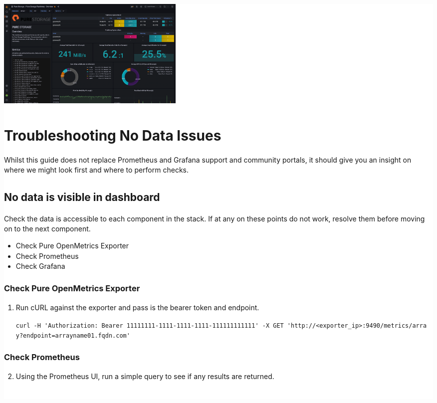 <img src="./images/grafana_purefa_overview_dash_1.png" width="40%" height="40%">
<br>


# Troubleshooting No Data Issues
Whilst this guide does not replace Prometheus and Grafana support and community portals, it should give you an insight on where we might look first and where to perform checks.

## No data is visible in dashboard
Check the data is accessible to each component in the stack. If at any on these points do not work, resolve them before moving on to the next component.
  * Check Pure OpenMetrics Exporter
  * Check Prometheus
  * Check Grafana

### Check Pure OpenMetrics Exporter
1. Run cURL against the exporter and pass is the bearer token and endpoint. 
    ```
    curl -H 'Authorization: Bearer 11111111-1111-1111-1111-111111111111' -X GET 'http://<exporter_ip>:9490/metrics/array?endpoint=arrayname01.fqdn.com'
    ```

### Check Prometheus
2. Using the Prometheus UI, run a simple query to see if any results are returned.
<br>
